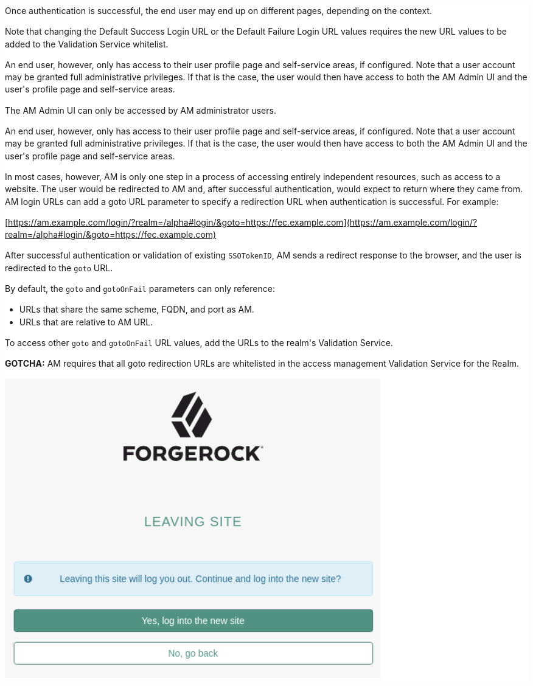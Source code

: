 Once authentication is successful, the end user may end up on different pages, depending on the context.

Note that changing the Default Success Login URL or the Default Failure Login URL values requires the new URL values to be added to the Validation Service whitelist.

An end user, however, only has access to their user profile page and self-service areas, if configured. Note that a user account may be granted full administrative privileges. If that is the case, the user would then have access to both the AM Admin UI and the user's profile page and self-service areas.

The AM Admin UI can only be accessed by AM administrator users.

An end user, however, only has access to their user profile page and self-service areas, if configured. Note that a user account may be granted full administrative privileges. If that is the case, the user would then have access to both the AM Admin UI and the user's profile page and self-service areas.

In most cases, however, AM is only one step in a process of accessing entirely independent resources, such as access to a website. The user would be redirected to AM and, after successful authentication, would expect to return where they came from. AM login URLs can add a goto URL parameter to specify a redirection URL when authentication is successful. For example:

[https://am.example.com/login/?realm=/alpha#login/&goto=https://fec.example.com](https://am.example.com/login/?realm=/alpha#login/&goto=https://fec.example.com)

After successful authentication or validation of existing `SSOTokenID`, AM sends a redirect response to the browser, and the user is redirected to the `goto` URL.

By default, the `goto` and `gotoOnFail` parameters can only reference:
* URLs that share the same scheme, FQDN, and port as AM.
* URLs that are relative to AM URL.

To access other `goto` and `gotoOnFail` URL values, add the URLs to the realm's Validation Service.

**GOTCHA:** AM requires that all goto redirection URLs are whitelisted in the access management Validation Service for the Realm.

![images/am401/am-auth-9.png](images/am401/am-auth-9.png)
